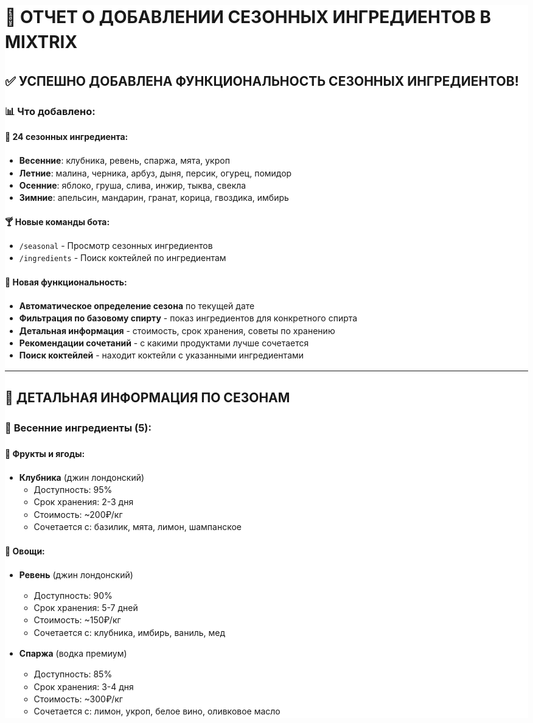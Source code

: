 # 🌱 ОТЧЕТ О ДОБАВЛЕНИИ СЕЗОННЫХ ИНГРЕДИЕНТОВ В MIXTRIX

## ✅ УСПЕШНО ДОБАВЛЕНА ФУНКЦИОНАЛЬНОСТЬ СЕЗОННЫХ ИНГРЕДИЕНТОВ!

### 📊 Что добавлено:

#### 🌱 **24 сезонных ингредиента:**
- **Весенние**: клубника, ревень, спаржа, мята, укроп
- **Летние**: малина, черника, арбуз, дыня, персик, огурец, помидор
- **Осенние**: яблоко, груша, слива, инжир, тыква, свекла
- **Зимние**: апельсин, мандарин, гранат, корица, гвоздика, имбирь

#### 🍸 **Новые команды бота:**
- `/seasonal` - Просмотр сезонных ингредиентов
- `/ingredients` - Поиск коктейлей по ингредиентам

#### 🔧 **Новая функциональность:**
- **Автоматическое определение сезона** по текущей дате
- **Фильтрация по базовому спирту** - показ ингредиентов для конкретного спирта
- **Детальная информация** - стоимость, срок хранения, советы по хранению
- **Рекомендации сочетаний** - с какими продуктами лучше сочетается
- **Поиск коктейлей** - находит коктейли с указанными ингредиентами

---

## 🌱 ДЕТАЛЬНАЯ ИНФОРМАЦИЯ ПО СЕЗОНАМ

### 🌱 **Весенние ингредиенты (5):**

#### 🍓 **Фрукты и ягоды:**
- **Клубника** (джин лондонский)
  - Доступность: 95%
  - Срок хранения: 2-3 дня
  - Стоимость: ~200₽/кг
  - Сочетается с: базилик, мята, лимон, шампанское

#### 🥕 **Овощи:**
- **Ревень** (джин лондонский)
  - Доступность: 90%
  - Срок хранения: 5-7 дней
  - Стоимость: ~150₽/кг
  - Сочетается с: клубника, имбирь, ваниль, мед

- **Спаржа** (водка премиум)
  - Доступность: 85%
  - Срок хранения: 3-4 дня
  - Стоимость: ~300₽/кг
  - Сочетается с: лимон, укроп, белое вино, оливковое масло

